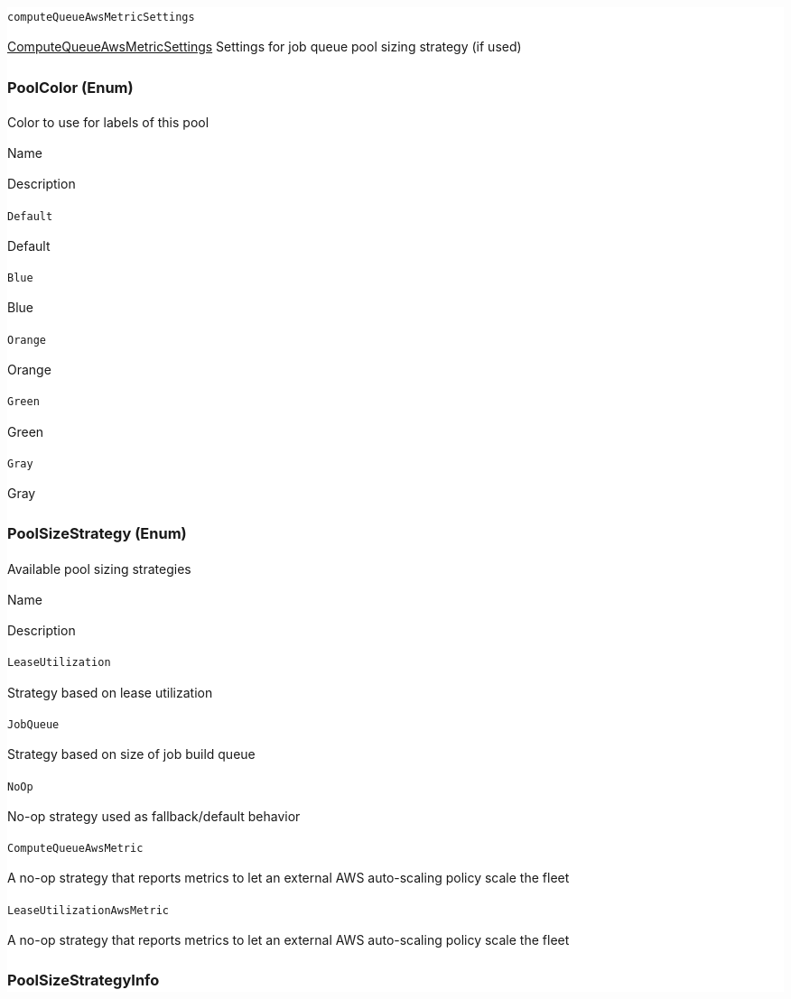 `computeQueueAwsMetricSettings`

[ComputeQueueAwsMetricSettings](/documentation/zh-cn/unreal-engine/horde-schema-for-unreal-engine#computequeueawsmetricsettings) Settings for job queue pool sizing strategy (if used)

### PoolColor (Enum)

Color to use for labels of this pool

Name

Description

`Default`

Default

`Blue`

Blue

`Orange`

Orange

`Green`

Green

`Gray`

Gray

### PoolSizeStrategy (Enum)

Available pool sizing strategies

Name

Description

`LeaseUtilization`

Strategy based on lease utilization

`JobQueue`

Strategy based on size of job build queue

`NoOp`

No-op strategy used as fallback/default behavior

`ComputeQueueAwsMetric`

A no-op strategy that reports metrics to let an external AWS auto-scaling policy scale the fleet

`LeaseUtilizationAwsMetric`

A no-op strategy that reports metrics to let an external AWS auto-scaling policy scale the fleet

### PoolSizeStrategyInfo

